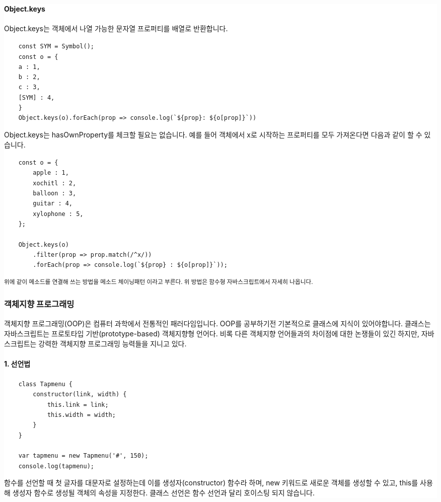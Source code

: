 #### Object.keys
Object.keys는 객체에서 나열 가능한 문자열 프로퍼티를 배열로 반환합니다.
```
    const SYM = Symbol();
    const o = {
    a : 1,
    b : 2,
    c : 3,
    [SYM] : 4,
    }
    Object.keys(o).forEach(prop => console.log(`${prop}: ${o[prop]}`))
```
Object.keys는 hasOwnProperty를 체크할 필요는 없습니다. 
예를 들어 객체에서 x로 시작하는 프로퍼티를 모두 가져온다면 다음과 같이 할 수 있습니다.
```
    const o = {
    	apple : 1,
    	xochitl : 2,
    	balloon : 3,
    	guitar : 4,
    	xylophone : 5,
    };

    Object.keys(o)
    	.filter(prop => prop.match(/^x/))
    	.forEach(prop => console.log(`${prop} : ${o[prop]}`));
```
<small>위에 같이 메소드를 연결해 쓰는 방법을 메소드 체이닝패턴 이라고 부른다. 위 방법은 함수형 자바스크립트에서 자세히 나옵니다.</small>


### 객체지향 프로그래밍 
객체지향 프로그래밍(OOP)은 컴퓨터 과학에서 전통적인 패러다임입니다.
OOP를 공부하기전 기본적으로 클래스에 지식이 있어야합니다. 
클래스는 자바스크립트는 프로토타입 기반(prototype-based) 객체지향형 언어다. 비록 다른 객체지향 언어들과의 차이점에 대한 논쟁들이 있긴 하지만, 자바스크립트는 강력한 객체지향 프로그래밍 능력들을 지니고 있다.

#### 1. 선언법
```
    class Tapmenu {
        constructor(link, width) {
            this.link = link;
            this.width = width;
        }
    }
    
    var tapmenu = new Tapmenu('#', 150);
    console.log(tapmenu);
```
함수를 선언할 때 첫 글자를 대문자로 설정하는데 이를 생성자(constructor) 함수라 하며, new 키워드로 새로운 객체를 생성할 수 있고, this를 사용해 생성자 함수로 생성될 객체의 속성을 지정한다.
클래스 선언은 함수 선언과 달리 호이스팅 되지 않습니다.

